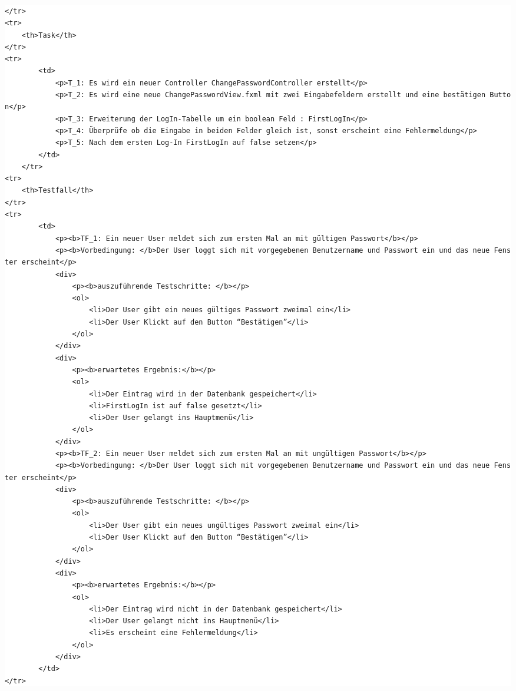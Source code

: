 	</tr>
	<tr>
		<th>Task</th>
	</tr>
	<tr>
			<td>
				<p>T_1: Es wird ein neuer Controller ChangePasswordController erstellt</p>
				<p>T_2: Es wird eine neue ChangePasswordView.fxml mit zwei Eingabefeldern erstellt und eine bestätigen Button</p>
				<p>T_3: Erweiterung der LogIn-Tabelle um ein boolean Feld : FirstLogIn</p>
				<p>T_4: Überprüfe ob die Eingabe in beiden Felder gleich ist, sonst erscheint eine Fehlermeldung</p>
				<p>T_5: Nach dem ersten Log-In FirstLogIn auf false setzen</p>
			</td>
		</tr>
	<tr>
		<th>Testfall</th>
	</tr>
	<tr>
			<td>
				<p><b>TF_1: Ein neuer User meldet sich zum ersten Mal an mit gültigen Passwort</b></p>
				<p><b>Vorbedingung: </b>Der User loggt sich mit vorgegebenen Benutzername und Passwort ein und das neue Fenster erscheint</p>
				<div>
					<p><b>auszuführende Testschritte: </b></p>
					<ol>
						<li>Der User gibt ein neues gültiges Passwort zweimal ein</li>
						<li>Der User Klickt auf den Button “Bestätigen”</li>
					</ol>
				</div>
				<div>
					<p><b>erwartetes Ergebnis:</b></p>
					<ol>
						<li>Der Eintrag wird in der Datenbank gespeichert</li>
						<li>FirstLogIn ist auf false gesetzt</li>
						<li>Der User gelangt ins Hauptmenü</li>
					</ol>
				</div>
				<p><b>TF_2: Ein neuer User meldet sich zum ersten Mal an mit ungültigen Passwort</b></p>
				<p><b>Vorbedingung: </b>Der User loggt sich mit vorgegebenen Benutzername und Passwort ein und das neue Fenster erscheint</p>
				<div>
					<p><b>auszuführende Testschritte: </b></p>
					<ol>
						<li>Der User gibt ein neues ungültiges Passwort zweimal ein</li>
						<li>Der User Klickt auf den Button “Bestätigen”</li>
					</ol>
				</div>
				<div>
					<p><b>erwartetes Ergebnis:</b></p>
					<ol>
						<li>Der Eintrag wird nicht in der Datenbank gespeichert</li>
						<li>Der User gelangt nicht ins Hauptmenü</li>
						<li>Es erscheint eine Fehlermeldung</li>
					</ol>
				</div>
			</td>
	</tr>

</table>
